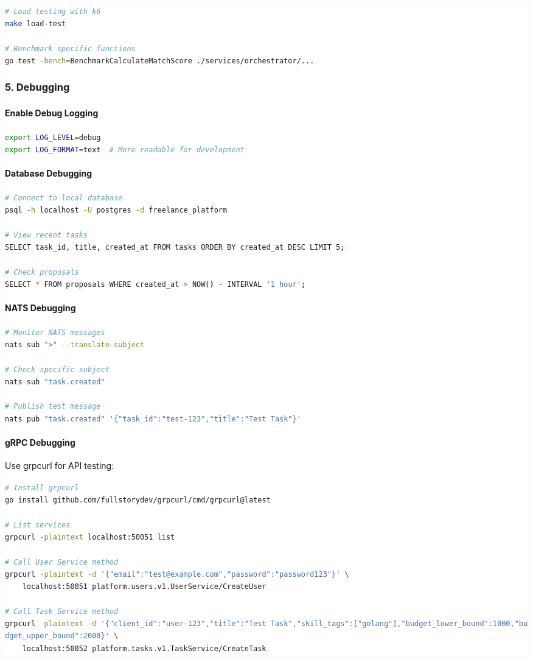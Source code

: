 ```bash
# Load testing with k6
make load-test

# Benchmark specific functions
go test -bench=BenchmarkCalculateMatchScore ./services/orchestrator/...
```

### 5. Debugging

#### Enable Debug Logging

```bash
export LOG_LEVEL=debug
export LOG_FORMAT=text  # More readable for development
```

#### Database Debugging

```bash
# Connect to local database
psql -h localhost -U postgres -d freelance_platform

# View recent tasks
SELECT task_id, title, created_at FROM tasks ORDER BY created_at DESC LIMIT 5;

# Check proposals
SELECT * FROM proposals WHERE created_at > NOW() - INTERVAL '1 hour';
```

#### NATS Debugging

```bash
# Monitor NATS messages
nats sub ">" --translate-subject

# Check specific subject
nats sub "task.created"

# Publish test message
nats pub "task.created" '{"task_id":"test-123","title":"Test Task"}'
```

#### gRPC Debugging

Use grpcurl for API testing:

```bash
# Install grpcurl
go install github.com/fullstorydev/grpcurl/cmd/grpcurl@latest

# List services
grpcurl -plaintext localhost:50051 list

# Call User Service method
grpcurl -plaintext -d '{"email":"test@example.com","password":"password123"}' \
    localhost:50051 platform.users.v1.UserService/CreateUser

# Call Task Service method  
grpcurl -plaintext -d '{"client_id":"user-123","title":"Test Task","skill_tags":["golang"],"budget_lower_bound":1000,"budget_upper_bound":2000}' \
    localhost:50052 platform.tasks.v1.TaskService/CreateTask
```

